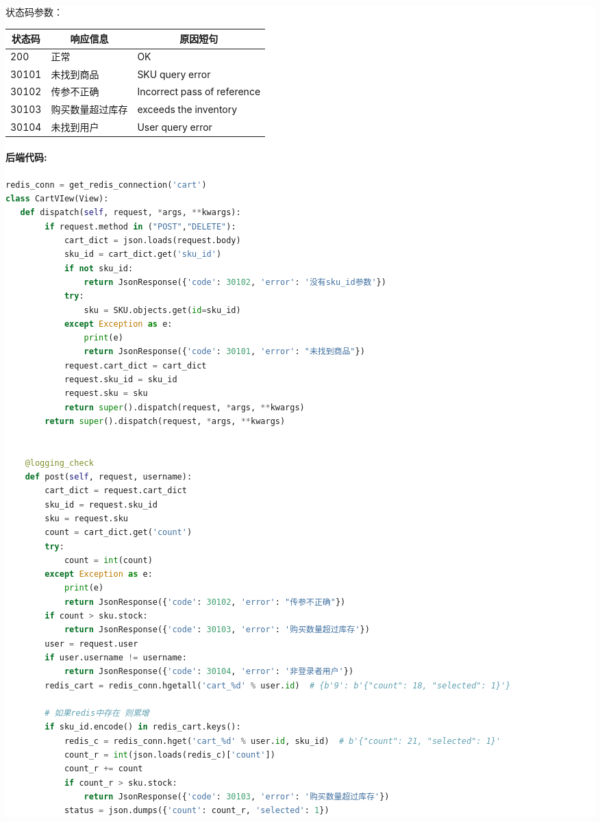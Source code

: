 状态码参数：

| 状态码 | 响应信息         | 原因短句                    |
| ------ | ---------------- | --------------------------- |
| 200    | 正常             | OK                          |
| 30101  | 未找到商品       | SKU query error             |
| 30102  | 传参不正确       | Incorrect pass of reference |
| 30103  | 购买数量超过库存 | exceeds the inventory       |
| 30104  | 未找到用户       | User query error            |

#### 后端代码:

```python
redis_conn = get_redis_connection('cart')
class CartVIew(View):
   def dispatch(self, request, *args, **kwargs):
        if request.method in ("POST","DELETE"):
            cart_dict = json.loads(request.body)
            sku_id = cart_dict.get('sku_id')
            if not sku_id:
                return JsonResponse({'code': 30102, 'error': '没有sku_id参数'})
            try:
                sku = SKU.objects.get(id=sku_id)  
            except Exception as e:
                print(e)
                return JsonResponse({'code': 30101, 'error': "未找到商品"})
            request.cart_dict = cart_dict
            request.sku_id = sku_id
            request.sku = sku
            return super().dispatch(request, *args, **kwargs)
        return super().dispatch(request, *args, **kwargs)

    
    @logging_check
    def post(self, request, username):
        cart_dict = request.cart_dict
        sku_id = request.sku_id
        sku = request.sku 
        count = cart_dict.get('count')
        try:
            count = int(count)
        except Exception as e:
            print(e)
            return JsonResponse({'code': 30102, 'error': "传参不正确"})
        if count > sku.stock:
            return JsonResponse({'code': 30103, 'error': '购买数量超过库存'})
        user = request.user
        if user.username != username:
            return JsonResponse({'code': 30104, 'error': '非登录者用户'})
        redis_cart = redis_conn.hgetall('cart_%d' % user.id)  # {b'9': b'{"count": 18, "selected": 1}'}

        # 如果redis中存在 则累增
        if sku_id.encode() in redis_cart.keys():
            redis_c = redis_conn.hget('cart_%d' % user.id, sku_id)  # b'{"count": 21, "selected": 1}'
            count_r = int(json.loads(redis_c)['count'])
            count_r += count     
            if count_r > sku.stock:
                return JsonResponse({'code': 30103, 'error': '购买数量超过库存'})
            status = json.dumps({'count': count_r, 'selected': 1})
```